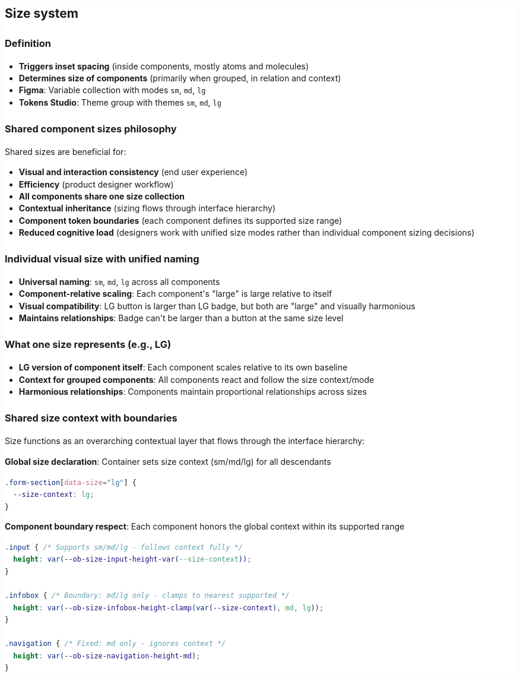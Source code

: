 
## Size system

### **Definition**
- **Triggers inset spacing** (inside components, mostly atoms and molecules)
- **Determines size of components** (primarily when grouped, in relation and context)
- **Figma**: Variable collection with modes `sm`, `md`, `lg`
- **Tokens Studio**: Theme group with themes `sm`, `md`, `lg`

### **Shared component sizes philosophy**
Shared sizes are beneficial for:
- **Visual and interaction consistency** (end user experience)
- **Efficiency** (product designer workflow)  
- **All components share one size collection**
- **Contextual inheritance** (sizing flows through interface hierarchy)
- **Component token boundaries** (each component defines its supported size range)
- **Reduced cognitive load** (designers work with unified size modes rather than individual component sizing decisions)

### **Individual visual size with unified naming**
- **Universal naming**: `sm`, `md`, `lg` across all components
- **Component-relative scaling**: Each component's "large" is large relative to itself
- **Visual compatibility**: LG button is larger than LG badge, but both are "large" and visually harmonious
- **Maintains relationships**: Badge can't be larger than a button at the same size level

### **What one size represents (e.g., LG)**
- **LG version of component itself**: Each component scales relative to its own baseline
- **Context for grouped components**: All components react and follow the size context/mode
- **Harmonious relationships**: Components maintain proportional relationships across sizes

### **Shared size context with boundaries**
Size functions as an overarching contextual layer that flows through the interface hierarchy:

**Global size declaration**: Container sets size context (sm/md/lg) for all descendants
```css
.form-section[data-size="lg"] {
  --size-context: lg;
}
```

**Component boundary respect**: Each component honors the global context within its supported range
```css
.input { /* Supports sm/md/lg - follows context fully */
  height: var(--ob-size-input-height-var(--size-context));
}

.infobox { /* Boundary: md/lg only - clamps to nearest supported */
  height: var(--ob-size-infobox-height-clamp(var(--size-context), md, lg));
}

.navigation { /* Fixed: md only - ignores context */
  height: var(--ob-size-navigation-height-md);
}
```
